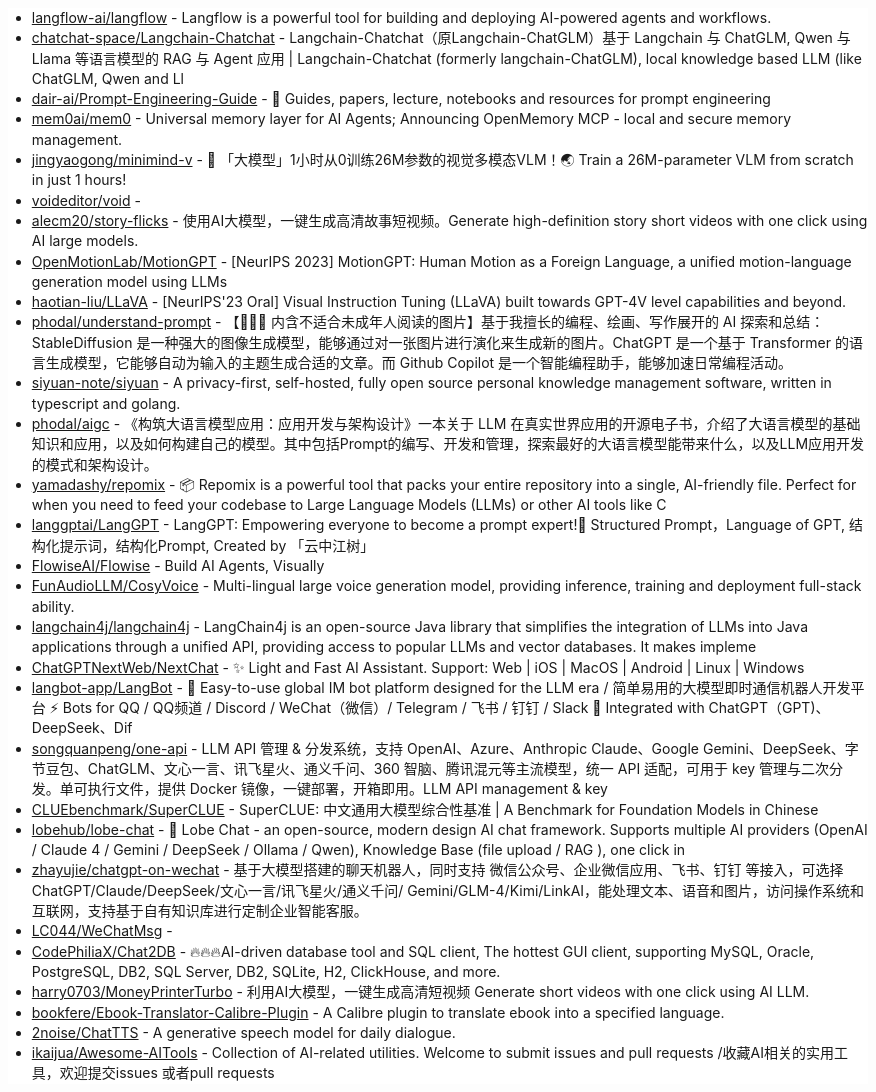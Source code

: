 - [langflow-ai/langflow](https://github.com/langflow-ai/langflow) - Langflow is a powerful tool for building and deploying AI-powered agents and workflows.
- [chatchat-space/Langchain-Chatchat](https://github.com/chatchat-space/Langchain-Chatchat) - Langchain-Chatchat（原Langchain-ChatGLM）基于 Langchain 与 ChatGLM, Qwen 与 Llama 等语言模型的 RAG 与 Agent 应用 | Langchain-Chatchat (formerly langchain-ChatGLM), local knowledge based LLM (like ChatGLM, Qwen and Ll
- [dair-ai/Prompt-Engineering-Guide](https://github.com/dair-ai/Prompt-Engineering-Guide) - 🐙 Guides, papers, lecture, notebooks and resources for prompt engineering
- [mem0ai/mem0](https://github.com/mem0ai/mem0) - Universal memory layer for AI Agents; Announcing OpenMemory MCP - local and secure memory management.
- [jingyaogong/minimind-v](https://github.com/jingyaogong/minimind-v) - 🚀 「大模型」1小时从0训练26M参数的视觉多模态VLM！🌏 Train a 26M-parameter VLM from scratch in just 1 hours!
- [voideditor/void](https://github.com/voideditor/void) - 
- [alecm20/story-flicks](https://github.com/alecm20/story-flicks) - 使用AI大模型，一键生成高清故事短视频。Generate high-definition story short videos with one click using AI large models.
- [OpenMotionLab/MotionGPT](https://github.com/OpenMotionLab/MotionGPT) - [NeurIPS 2023] MotionGPT: Human Motion as a Foreign Language, a unified motion-language generation model using LLMs
- [haotian-liu/LLaVA](https://github.com/haotian-liu/LLaVA) - [NeurIPS'23 Oral] Visual Instruction Tuning (LLaVA) built towards GPT-4V level capabilities and beyond.
- [phodal/understand-prompt](https://github.com/phodal/understand-prompt) - 【🔞🔞🔞 内含不适合未成年人阅读的图片】基于我擅长的编程、绘画、写作展开的 AI 探索和总结：StableDiffusion 是一种强大的图像生成模型，能够通过对一张图片进行演化来生成新的图片。ChatGPT 是一个基于 Transformer 的语言生成模型，它能够自动为输入的主题生成合适的文章。而 Github Copilot 是一个智能编程助手，能够加速日常编程活动。
- [siyuan-note/siyuan](https://github.com/siyuan-note/siyuan) - A privacy-first, self-hosted, fully open source personal knowledge management software, written in typescript and golang.
- [phodal/aigc](https://github.com/phodal/aigc) - 《构筑大语言模型应用：应用开发与架构设计》一本关于 LLM 在真实世界应用的开源电子书，介绍了大语言模型的基础知识和应用，以及如何构建自己的模型。其中包括Prompt的编写、开发和管理，探索最好的大语言模型能带来什么，以及LLM应用开发的模式和架构设计。
- [yamadashy/repomix](https://github.com/yamadashy/repomix) - 📦 Repomix is a powerful tool that packs your entire repository into a single, AI-friendly file. Perfect for when you need to feed your codebase to Large Language Models (LLMs) or other AI tools like C
- [langgptai/LangGPT](https://github.com/langgptai/LangGPT) - LangGPT: Empowering everyone to become a prompt expert!🚀  Structured Prompt，Language of GPT, 结构化提示词，结构化Prompt, Created by 「云中江树」
- [FlowiseAI/Flowise](https://github.com/FlowiseAI/Flowise) - Build AI Agents, Visually
- [FunAudioLLM/CosyVoice](https://github.com/FunAudioLLM/CosyVoice) - Multi-lingual large voice generation model, providing inference, training and deployment full-stack ability.
- [langchain4j/langchain4j](https://github.com/langchain4j/langchain4j) - LangChain4j is an open-source Java library that simplifies the integration of LLMs into Java applications through a unified API, providing access to popular LLMs and vector databases. It makes impleme
- [ChatGPTNextWeb/NextChat](https://github.com/ChatGPTNextWeb/NextChat) - ✨ Light and Fast AI Assistant. Support: Web | iOS | MacOS | Android |  Linux | Windows
- [langbot-app/LangBot](https://github.com/langbot-app/LangBot) - 🤩 Easy-to-use global IM bot platform designed for the LLM era / 简单易用的大模型即时通信机器人开发平台 ⚡️ Bots for QQ / QQ频道 / Discord / WeChat（微信）/ Telegram / 飞书 / 钉钉 / Slack 🧩 Integrated with ChatGPT（GPT)、DeepSeek、Dif
- [songquanpeng/one-api](https://github.com/songquanpeng/one-api) - LLM API 管理 & 分发系统，支持 OpenAI、Azure、Anthropic Claude、Google Gemini、DeepSeek、字节豆包、ChatGLM、文心一言、讯飞星火、通义千问、360 智脑、腾讯混元等主流模型，统一 API 适配，可用于 key 管理与二次分发。单可执行文件，提供 Docker 镜像，一键部署，开箱即用。LLM API management & key 
- [CLUEbenchmark/SuperCLUE](https://github.com/CLUEbenchmark/SuperCLUE) - SuperCLUE: 中文通用大模型综合性基准 | A Benchmark for Foundation Models in Chinese
- [lobehub/lobe-chat](https://github.com/lobehub/lobe-chat) - 🤯 Lobe Chat - an open-source, modern design AI chat framework. Supports multiple AI providers (OpenAI / Claude 4 / Gemini / DeepSeek / Ollama / Qwen), Knowledge Base (file upload / RAG ), one click in
- [zhayujie/chatgpt-on-wechat](https://github.com/zhayujie/chatgpt-on-wechat) - 基于大模型搭建的聊天机器人，同时支持 微信公众号、企业微信应用、飞书、钉钉 等接入，可选择ChatGPT/Claude/DeepSeek/文心一言/讯飞星火/通义千问/ Gemini/GLM-4/Kimi/LinkAI，能处理文本、语音和图片，访问操作系统和互联网，支持基于自有知识库进行定制企业智能客服。
- [LC044/WeChatMsg](https://github.com/LC044/WeChatMsg) - 
- [CodePhiliaX/Chat2DB](https://github.com/CodePhiliaX/Chat2DB) - 🔥🔥🔥AI-driven database tool and SQL client, The hottest GUI client, supporting MySQL, Oracle, PostgreSQL, DB2, SQL Server, DB2, SQLite, H2, ClickHouse, and more.
- [harry0703/MoneyPrinterTurbo](https://github.com/harry0703/MoneyPrinterTurbo) - 利用AI大模型，一键生成高清短视频 Generate short videos with one click using AI LLM.
- [bookfere/Ebook-Translator-Calibre-Plugin](https://github.com/bookfere/Ebook-Translator-Calibre-Plugin) - A Calibre plugin to translate ebook into a specified language.
- [2noise/ChatTTS](https://github.com/2noise/ChatTTS) - A generative speech model for daily dialogue.
- [ikaijua/Awesome-AITools](https://github.com/ikaijua/Awesome-AITools) - Collection of AI-related utilities. Welcome to submit issues and pull requests /收藏AI相关的实用工具，欢迎提交issues 或者pull requests